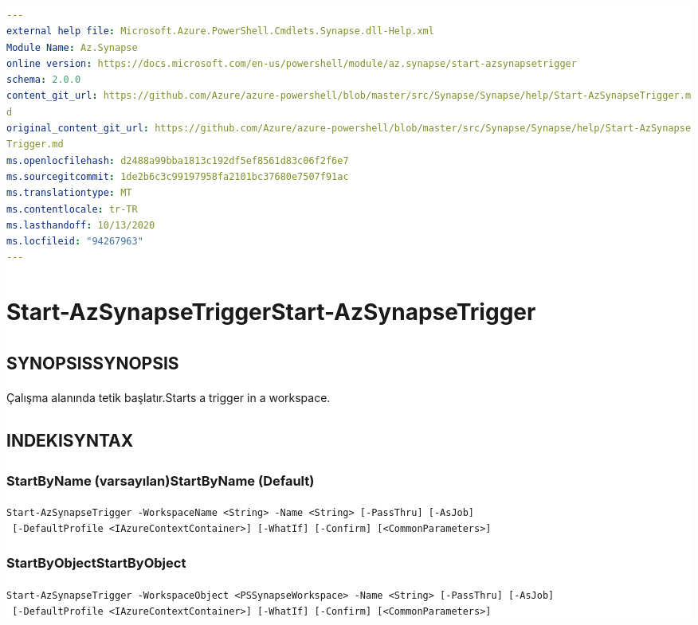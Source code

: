 ```yaml
---
external help file: Microsoft.Azure.PowerShell.Cmdlets.Synapse.dll-Help.xml
Module Name: Az.Synapse
online version: https://docs.microsoft.com/en-us/powershell/module/az.synapse/start-azsynapsetrigger
schema: 2.0.0
content_git_url: https://github.com/Azure/azure-powershell/blob/master/src/Synapse/Synapse/help/Start-AzSynapseTrigger.md
original_content_git_url: https://github.com/Azure/azure-powershell/blob/master/src/Synapse/Synapse/help/Start-AzSynapseTrigger.md
ms.openlocfilehash: d2488a99bba1813c192df5ef8561d83c06f2f6e7
ms.sourcegitcommit: 1de2b6c3c99197958fa2101bc37680e7507f91ac
ms.translationtype: MT
ms.contentlocale: tr-TR
ms.lasthandoff: 10/13/2020
ms.locfileid: "94267963"
---
```

# <span data-ttu-id="d7580-101">Start-AzSynapseTrigger</span><span class="sxs-lookup"><span data-stu-id="d7580-101">Start-AzSynapseTrigger</span></span>

## <span data-ttu-id="d7580-102">SYNOPSIS</span><span class="sxs-lookup"><span data-stu-id="d7580-102">SYNOPSIS</span></span>
<span data-ttu-id="d7580-103">Çalışma alanında tetik başlatır.</span><span class="sxs-lookup"><span data-stu-id="d7580-103">Starts a trigger in a workspace.</span></span>

## <span data-ttu-id="d7580-104">INDEKI</span><span class="sxs-lookup"><span data-stu-id="d7580-104">SYNTAX</span></span>

### <span data-ttu-id="d7580-105">StartByName (varsayılan)</span><span class="sxs-lookup"><span data-stu-id="d7580-105">StartByName (Default)</span></span>
```
Start-AzSynapseTrigger -WorkspaceName <String> -Name <String> [-PassThru] [-AsJob]
 [-DefaultProfile <IAzureContextContainer>] [-WhatIf] [-Confirm] [<CommonParameters>]
```

### <span data-ttu-id="d7580-106">StartByObject</span><span class="sxs-lookup"><span data-stu-id="d7580-106">StartByObject</span></span>
```
Start-AzSynapseTrigger -WorkspaceObject <PSSynapseWorkspace> -Name <String> [-PassThru] [-AsJob]
 [-DefaultProfile <IAzureContextContainer>] [-WhatIf] [-Confirm] [<CommonParameters>]
```
